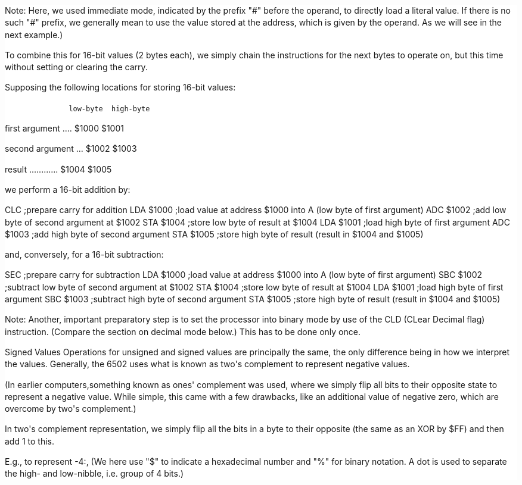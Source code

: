 Note: Here, we used immediate mode, indicated by the prefix "#" before the operand,
to directly load a literal value. If there is no such "#" prefix, we generally
mean to use the value stored at the address, which is given by the operand. As
we will see in the next example.)

To combine this for 16-bit values (2 bytes each), we simply chain the instructions
for the next bytes to operate on, but this time without setting or clearing the carry.

Supposing the following locations for storing 16-bit values:

                   low-byte  high-byte

first argument ....  $1000     $1001

second argument ...  $1002     $1003

result ............  $1004     $1005


we perform a 16-bit addition by:

CLC          ;prepare carry for addition
LDA $1000    ;load value at address $1000 into A (low byte of first argument)
ADC $1002    ;add low byte of second argument at $1002
STA $1004    ;store low byte of result at $1004
LDA $1001    ;load high byte of first argument
ADC $1003    ;add high byte of second argument
STA $1005    ;store high byte of result (result in $1004 and $1005)

and, conversely, for a 16-bit subtraction:

SEC          ;prepare carry for subtraction
LDA $1000    ;load value at address $1000 into A (low byte of first argument)
SBC $1002    ;subtract low byte of second argument at $1002
STA $1004    ;store low byte of result at $1004
LDA $1001    ;load high byte of first argument
SBC $1003    ;subtract high byte of second argument
STA $1005    ;store high byte of result (result in $1004 and $1005)

Note: Another, important preparatory step is to set the processor into binary
mode by use of the CLD (CLear Decimal flag) instruction. (Compare the section
on decimal mode below.) This has to be done only once.

Signed Values
Operations for unsigned and signed values are principally the same, the only
difference being in how we interpret the values. Generally, the 6502 uses what
is known as two's complement to represent negative values.

(In earlier computers,something known as ones' complement was used, where we
simply flip all bits to their opposite state to represent a negative value.
While simple, this came with a few drawbacks, like an additional value of
negative zero, which are overcome by two's complement.)

In two's complement representation, we simply flip all the bits in a byte to
their opposite (the same as an XOR by $FF) and then add 1 to this.

E.g., to represent -4:,
(We here use "$" to indicate a hexadecimal number and "%" for binary notation.
A dot is used to separate the high- and low-nibble, i.e. group of 4 bits.)
